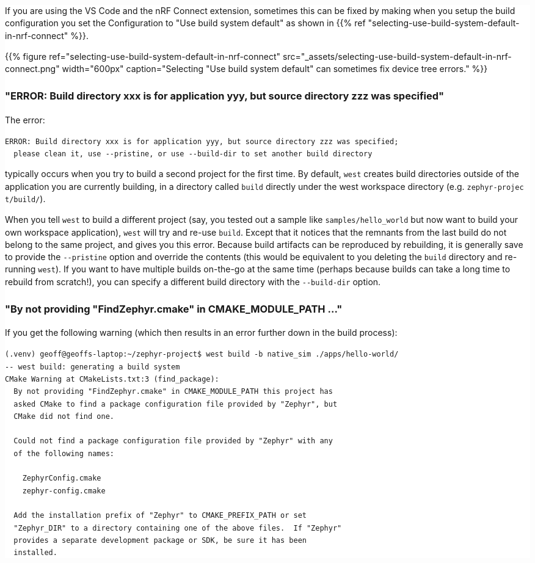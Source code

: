 If you are using the VS Code and the nRF Connect extension, sometimes this can be fixed by making when you setup the build configuration you set the Configuration to "Use build system default" as shown in {{% ref "selecting-use-build-system-default-in-nrf-connect" %}}.

{{% figure ref="selecting-use-build-system-default-in-nrf-connect" src="_assets/selecting-use-build-system-default-in-nrf-connect.png" width="600px" caption="Selecting \"Use build system default\" can sometimes fix device tree errors." %}}

### "ERROR: Build directory xxx is for application yyy, but source directory zzz was specified"

The error:

```text
ERROR: Build directory xxx is for application yyy, but source directory zzz was specified;
  please clean it, use --pristine, or use --build-dir to set another build directory
```

typically occurs when you try to build a second project for the first time. By default, `west` creates build directories outside of the application you are currently building, in a directory called `build` directly under the west workspace directory (e.g. `zephyr-project/build/`).

When you tell `west` to build a different project (say, you tested out a sample like `samples/hello_world` but now want to build your own workspace application), `west` will try and re-use `build`. Except that it notices that the remnants from the last build do not belong to the same project, and gives you this error. Because build artifacts can be reproduced by rebuilding, it is generally save to provide the `--pristine` option and override the contents (this would be equivalent to you deleting the `build` directory and re-running `west`). If you want to have multiple builds on-the-go at the same time (perhaps because builds can take a long time to rebuild from scratch!), you can specify a different build directory with the `--build-dir` option.

### "By not providing "FindZephyr.cmake" in CMAKE_MODULE_PATH ..."

If you get the following warning (which then results in an error further down in the build process):

```text
(.venv) geoff@geoffs-laptop:~/zephyr-project$ west build -b native_sim ./apps/hello-world/
-- west build: generating a build system
CMake Warning at CMakeLists.txt:3 (find_package):
  By not providing "FindZephyr.cmake" in CMAKE_MODULE_PATH this project has
  asked CMake to find a package configuration file provided by "Zephyr", but
  CMake did not find one.

  Could not find a package configuration file provided by "Zephyr" with any
  of the following names:

    ZephyrConfig.cmake
    zephyr-config.cmake

  Add the installation prefix of "Zephyr" to CMAKE_PREFIX_PATH or set
  "Zephyr_DIR" to a directory containing one of the above files.  If "Zephyr"
  provides a separate development package or SDK, be sure it has been
  installed.
```
